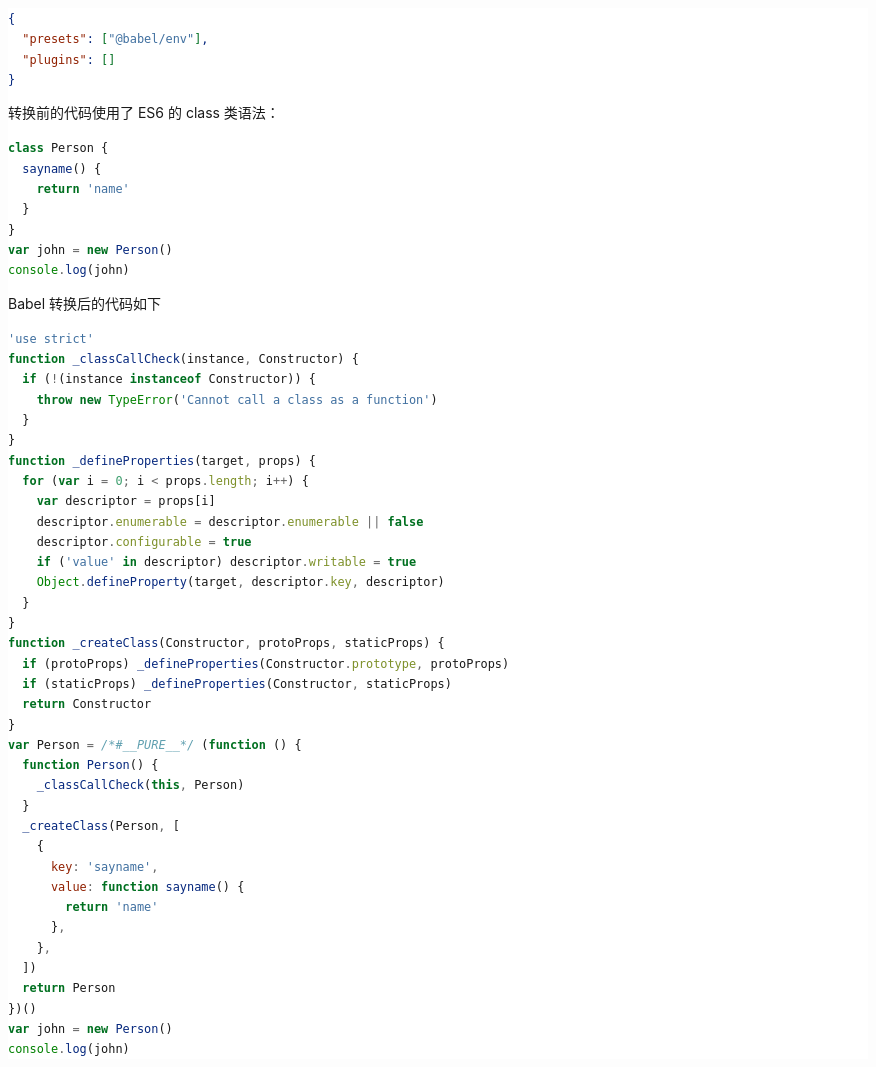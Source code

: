 ```json
{
  "presets": ["@babel/env"],
  "plugins": []
}
```

转换前的代码使用了 ES6 的 class 类语法：

```js
class Person {
  sayname() {
    return 'name'
  }
}
var john = new Person()
console.log(john)
```

Babel 转换后的代码如下

```js
'use strict'
function _classCallCheck(instance, Constructor) {
  if (!(instance instanceof Constructor)) {
    throw new TypeError('Cannot call a class as a function')
  }
}
function _defineProperties(target, props) {
  for (var i = 0; i < props.length; i++) {
    var descriptor = props[i]
    descriptor.enumerable = descriptor.enumerable || false
    descriptor.configurable = true
    if ('value' in descriptor) descriptor.writable = true
    Object.defineProperty(target, descriptor.key, descriptor)
  }
}
function _createClass(Constructor, protoProps, staticProps) {
  if (protoProps) _defineProperties(Constructor.prototype, protoProps)
  if (staticProps) _defineProperties(Constructor, staticProps)
  return Constructor
}
var Person = /*#__PURE__*/ (function () {
  function Person() {
    _classCallCheck(this, Person)
  }
  _createClass(Person, [
    {
      key: 'sayname',
      value: function sayname() {
        return 'name'
      },
    },
  ])
  return Person
})()
var john = new Person()
console.log(john)
```
